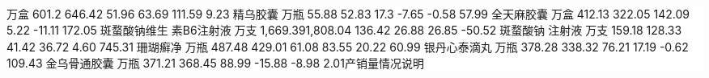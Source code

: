 万盒
601.2
646.42
51.96
63.69
111.59
9.23
精乌胶囊
万瓶
55.88
52.83
17.3
-7.65
-0.58
57.99
全天麻胶囊
万盒
412.13
322.05
142.09
5.22
-11.11
172.05
斑蝥酸钠维生
素B6注射液
万支
1,669.391,808.04
136.42
26.88
26.85
-50.52
斑蝥酸钠
注射液
万支
159.18
128.33
41.42
36.72
4.60
745.31
珊瑚癣净
万瓶
487.48
429.01
61.08
83.55
20.22
60.99
银丹心泰滴丸
万瓶
378.28
338.32
76.21
17.19
-0.62
109.43
金乌骨通胶囊
万瓶
371.21
368.45
88.99
-15.88
-8.98
2.01产销量情况说明